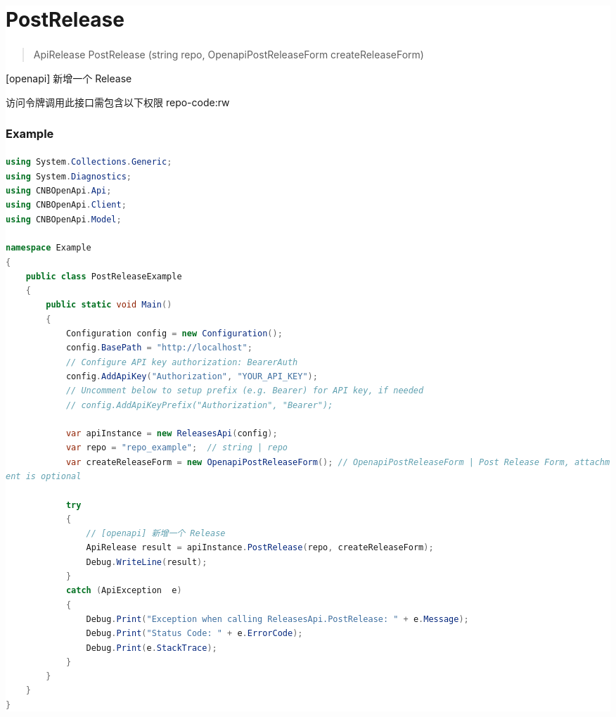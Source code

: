 <a id="postrelease"></a>
# **PostRelease**
> ApiRelease PostRelease (string repo, OpenapiPostReleaseForm createReleaseForm)

[openapi] 新增一个 Release

访问令牌调用此接口需包含以下权限  repo-code:rw

### Example
```csharp
using System.Collections.Generic;
using System.Diagnostics;
using CNBOpenApi.Api;
using CNBOpenApi.Client;
using CNBOpenApi.Model;

namespace Example
{
    public class PostReleaseExample
    {
        public static void Main()
        {
            Configuration config = new Configuration();
            config.BasePath = "http://localhost";
            // Configure API key authorization: BearerAuth
            config.AddApiKey("Authorization", "YOUR_API_KEY");
            // Uncomment below to setup prefix (e.g. Bearer) for API key, if needed
            // config.AddApiKeyPrefix("Authorization", "Bearer");

            var apiInstance = new ReleasesApi(config);
            var repo = "repo_example";  // string | repo
            var createReleaseForm = new OpenapiPostReleaseForm(); // OpenapiPostReleaseForm | Post Release Form, attachment is optional

            try
            {
                // [openapi] 新增一个 Release
                ApiRelease result = apiInstance.PostRelease(repo, createReleaseForm);
                Debug.WriteLine(result);
            }
            catch (ApiException  e)
            {
                Debug.Print("Exception when calling ReleasesApi.PostRelease: " + e.Message);
                Debug.Print("Status Code: " + e.ErrorCode);
                Debug.Print(e.StackTrace);
            }
        }
    }
}
```
